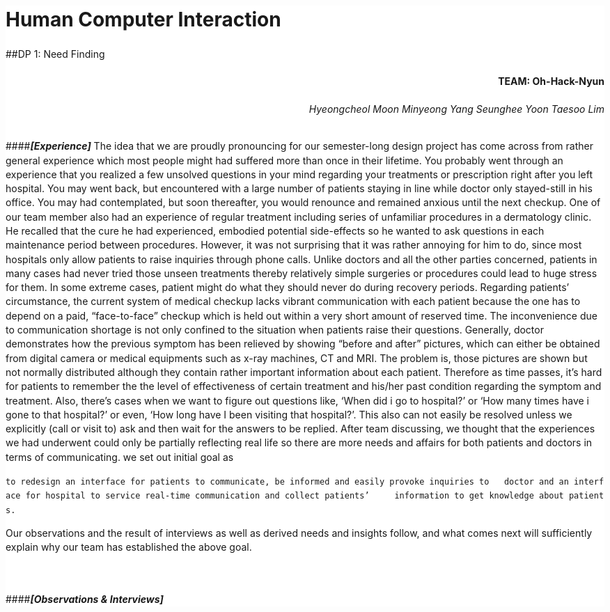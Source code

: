# Human Computer Interaction

##DP 1: Need Finding
<div style="text-align: right">
	<h4>TEAM: Oh-Hack-Nyun
    	<h6>Hyeongcheol Moon
        	Minyeong Yang
        	Seunghee Yoon
        	Taesoo Lim</h6>
    </h4>
</div>

####***[Experience]***
The idea that we are proudly pronouncing for our semester-long design project has come across from rather general experience which most people might had suffered more than once in their lifetime. You probably went through an experience that you realized a few unsolved questions in your mind regarding your treatments or prescription right after you left hospital. You may went back, but encountered with a large number of patients staying in line while doctor only stayed-still in his office. You may had contemplated, but soon thereafter, you would renounce and remained anxious until the next checkup. One of our team member also had an experience of regular treatment including series of unfamiliar procedures in a dermatology clinic. He recalled that the cure he had experienced, embodied potential side-effects so he wanted to ask questions in each maintenance period between procedures. However, it was not surprising that it was rather annoying for him to do, since most hospitals only allow patients to raise inquiries through phone calls.
Unlike doctors and all the other parties concerned, patients in many cases had never tried those unseen treatments thereby relatively simple surgeries or procedures could lead to huge stress for them. In some extreme cases, patient might do what they should never do during recovery periods. Regarding patients’ circumstance, the current system of medical checkup lacks vibrant communication with each patient because the one has to depend on a paid, “face-to-face” checkup which is held out within a very short amount of reserved time.
The inconvenience due to communication shortage is not only confined to the situation when patients raise their questions. Generally, doctor demonstrates how the previous symptom has been relieved by showing “before and after” pictures, which can either be obtained from digital camera or medical equipments such as x-ray machines, CT and MRI. The problem is, those pictures are shown but not normally distributed although they contain rather important information about each patient. Therefore as time passes, it’s hard for patients to remember the the level of effectiveness of certain treatment and his/her past condition regarding the symptom and treatment. Also, there’s cases when we want to figure out questions like, ‘When did i go to hospital?’ or ‘How many times have i gone to that hospital?’ or even, ‘How long have I been visiting that hospital?’. This also can not easily be resolved unless we explicitly (call or visit to) ask and then wait for the answers to be replied.
After team discussing, we thought that the experiences we had underwent could only be partially reflecting real life so there are more needs and affairs for both patients and doctors in terms of communicating. we set out initial goal as

	to redesign an interface for patients to communicate, be informed and easily provoke inquiries to   doctor and an interface for hospital to service real-time communication and collect patients’ 	  information to get knowledge about patients.
Our observations and the result of interviews as well as derived needs and insights follow, and what comes next will sufficiently explain why our team has established the above goal.


<br></br>
####***[Observations & Interviews]***
